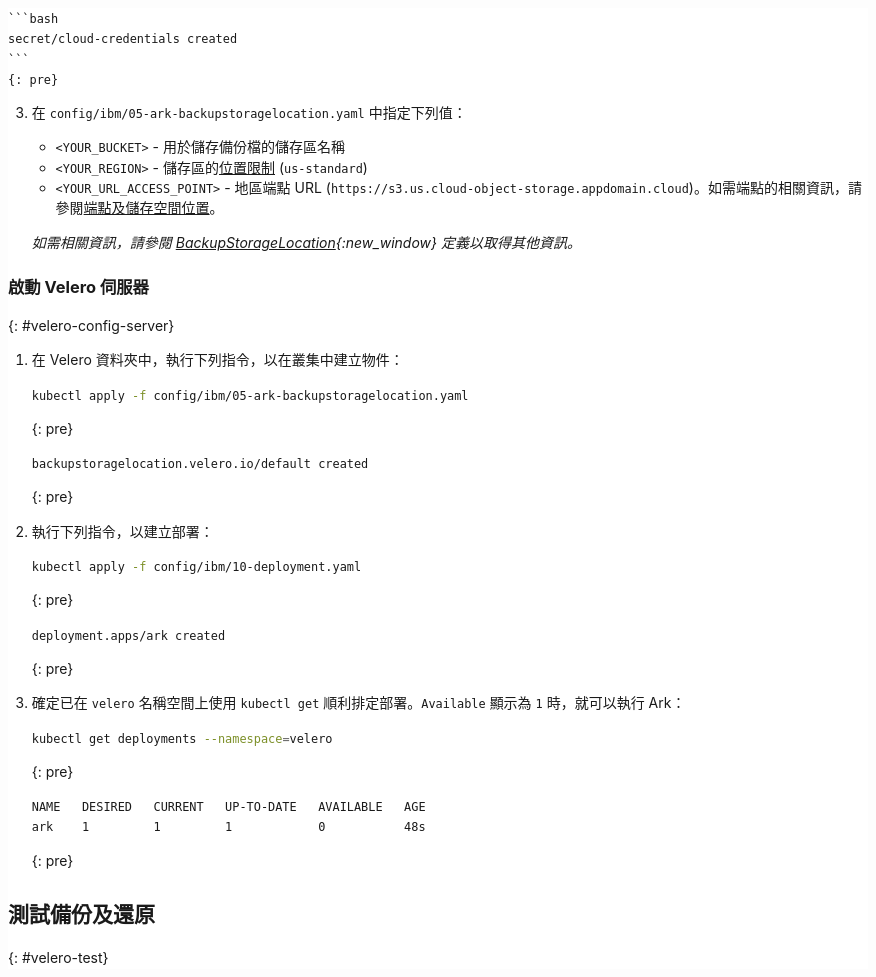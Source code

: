     ```bash
    secret/cloud-credentials created
    ```
    {: pre}

3. 在 `config/ibm/05-ark-backupstoragelocation.yaml` 中指定下列值：
   * `<YOUR_BUCKET>` - 用於儲存備份檔的儲存區名稱
   * `<YOUR_REGION>` - 儲存區的[位置限制](/docs/services/cloud-object-storage?topic=cloud-object-storage-classes#classes-locationconstraint) (`us-standard`)
   * `<YOUR_URL_ACCESS_POINT>` - 地區端點 URL (`https://s3.us.cloud-object-storage.appdomain.cloud`)。如需端點的相關資訊，請參閱[端點及儲存空間位置](/docs/services/cloud-object-storage?topic=cloud-object-storage-endpoints#endpoints)。

    *如需相關資訊，請參閱 [BackupStorageLocation](https://heptio.github.io/velero/master/api-types/backupstoragelocation.html#aws){:new_window} 定義以取得其他資訊。*

### 啟動 Velero 伺服器
{: #velero-config-server}

1. 在 Velero 資料夾中，執行下列指令，以在叢集中建立物件：
    ```bash
    kubectl apply -f config/ibm/05-ark-backupstoragelocation.yaml
    ```
    {: pre}
 
    ```bash
    backupstoragelocation.velero.io/default created
    ```
    {: pre}

2. 執行下列指令，以建立部署：
    ```bash
    kubectl apply -f config/ibm/10-deployment.yaml
    ```
    {: pre}

    ```bash
    deployment.apps/ark created
    ```
    {: pre}
3. 確定已在 `velero` 名稱空間上使用 `kubectl get` 順利排定部署。`Available` 顯示為 `1` 時，就可以執行 Ark：
    ```bash
    kubectl get deployments --namespace=velero
    ```
    {: pre}

    ```bash
    NAME   DESIRED   CURRENT   UP-TO-DATE   AVAILABLE   AGE
    ark    1         1         1            0           48s
    ```
    {: pre}

## 測試備份及還原
{: #velero-test}
